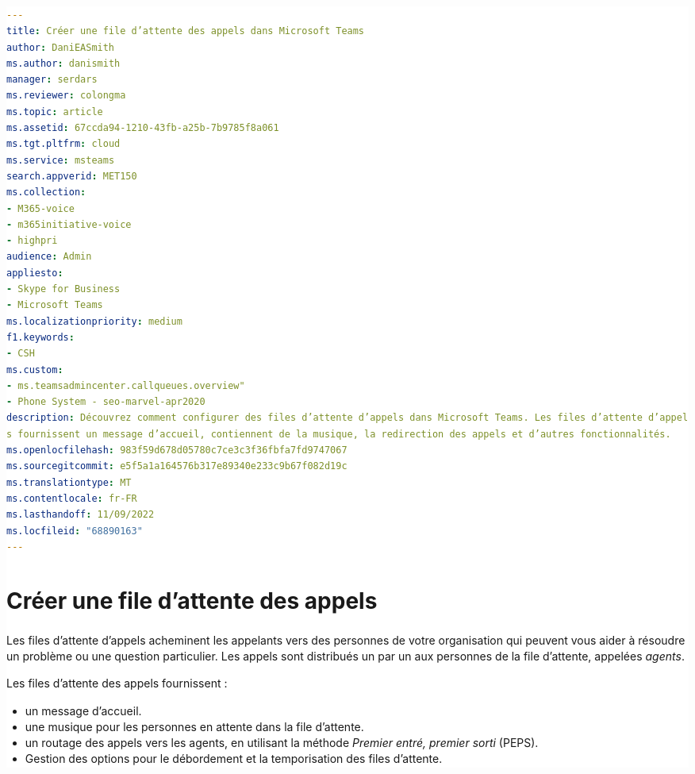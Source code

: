```yaml
---
title: Créer une file d’attente des appels dans Microsoft Teams
author: DaniEASmith
ms.author: danismith
manager: serdars
ms.reviewer: colongma
ms.topic: article
ms.assetid: 67ccda94-1210-43fb-a25b-7b9785f8a061
ms.tgt.pltfrm: cloud
ms.service: msteams
search.appverid: MET150
ms.collection:
- M365-voice
- m365initiative-voice
- highpri
audience: Admin
appliesto:
- Skype for Business
- Microsoft Teams
ms.localizationpriority: medium
f1.keywords:
- CSH
ms.custom:
- ms.teamsadmincenter.callqueues.overview"
- Phone System - seo-marvel-apr2020
description: Découvrez comment configurer des files d’attente d’appels dans Microsoft Teams. Les files d’attente d’appels fournissent un message d’accueil, contiennent de la musique, la redirection des appels et d’autres fonctionnalités.
ms.openlocfilehash: 983f59d678d05780c7ce3c3f36fbfa7fd9747067
ms.sourcegitcommit: e5f5a1a164576b317e89340e233c9b67f082d19c
ms.translationtype: MT
ms.contentlocale: fr-FR
ms.lasthandoff: 11/09/2022
ms.locfileid: "68890163"
---
```

# <a name="create-a-call-queue"></a>Créer une file d’attente des appels

Les files d’attente d’appels acheminent les appelants vers des personnes de votre organisation qui peuvent vous aider à résoudre un problème ou une question particulier. Les appels sont distribués un par un aux personnes de la file d’attente, appelées *agents*.

Les files d’attente des appels fournissent :

- un message d’accueil.
- une musique pour les personnes en attente dans la file d’attente.
- un routage des appels vers les agents, en utilisant la méthode *Premier entré, premier sorti* (PEPS).
- Gestion des options pour le débordement et la temporisation des files d’attente.
